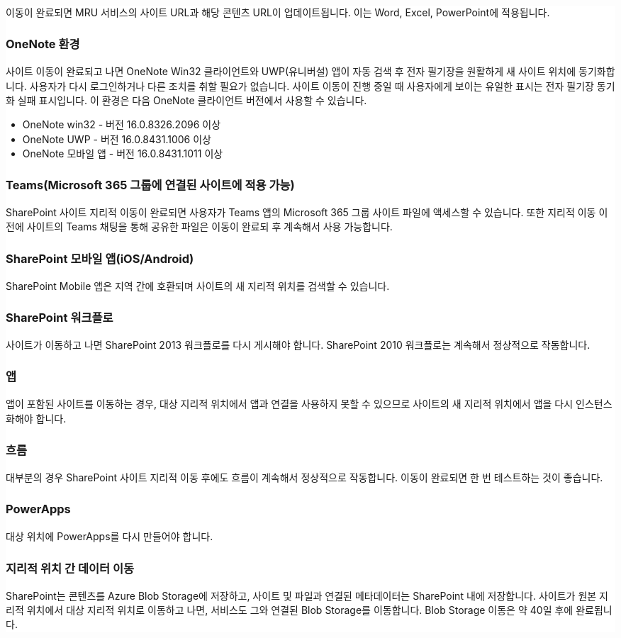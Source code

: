 이동이 완료되면 MRU 서비스의 사이트 URL과 해당 콘텐츠 URL이 업데이트됩니다. 이는 Word, Excel, PowerPoint에 적용됩니다.

### <a name="onenote-experience"></a>OneNote 환경

사이트 이동이 완료되고 나면 OneNote Win32 클라이언트와 UWP(유니버설) 앱이 자동 검색 후 전자 필기장을 원활하게 새 사이트 위치에 동기화합니다. 사용자가 다시 로그인하거나 다른 조치를 취할 필요가 없습니다. 사이트 이동이 진행 중일 때 사용자에게 보이는 유일한 표시는 전자 필기장 동기화 실패 표시입니다. 이 환경은 다음 OneNote 클라이언트 버전에서 사용할 수 있습니다.

- OneNote win32 - 버전 16.0.8326.2096 이상
- OneNote UWP - 버전 16.0.8431.1006 이상
- OneNote 모바일 앱 - 버전 16.0.8431.1011 이상

### <a name="teams-applicable-to-microsoft-365-group-connected-sites"></a>Teams(Microsoft 365 그룹에 연결된 사이트에 적용 가능)

SharePoint 사이트 지리적 이동이 완료되면 사용자가 Teams 앱의 Microsoft 365 그룹 사이트 파일에 액세스할 수 있습니다. 또한 지리적 이동 이전에 사이트의 Teams 채팅을 통해 공유한 파일은 이동이 완료되 후 계속해서 사용 가능합니다.

### <a name="sharepoint-mobile-app-iosandroid"></a>SharePoint 모바일 앱(iOS/Android)

SharePoint Mobile 앱은 지역 간에 호환되며 사이트의 새 지리적 위치를 검색할 수 있습니다.

### <a name="sharepoint-workflows"></a>SharePoint 워크플로

사이트가 이동하고 나면 SharePoint 2013 워크플로를 다시 게시해야 합니다. SharePoint 2010 워크플로는 계속해서 정상적으로 작동합니다.

### <a name="apps"></a>앱

앱이 포함된 사이트를 이동하는 경우, 대상 지리적 위치에서 앱과 연결을 사용하지 못할 수 있으므로 사이트의 새 지리적 위치에서 앱을 다시 인스턴스화해야 합니다.

### <a name="flow"></a>흐름

대부분의 경우 SharePoint 사이트 지리적 이동 후에도 흐름이 계속해서 정상적으로 작동합니다. 이동이 완료되면 한 번 테스트하는 것이 좋습니다.

### <a name="powerapps"></a>PowerApps

대상 위치에 PowerApps를 다시 만들어야 합니다.

### <a name="data-movement-between-geo-locations"></a>지리적 위치 간 데이터 이동

SharePoint는 콘텐츠를 Azure Blob Storage에 저장하고, 사이트 및 파일과 연결된 메타데이터는 SharePoint 내에 저장합니다. 사이트가 원본 지리적 위치에서 대상 지리적 위치로 이동하고 나면, 서비스도 그와 연결된 Blob Storage를 이동합니다. Blob Storage 이동은 약 40일 후에 완료됩니다. 
